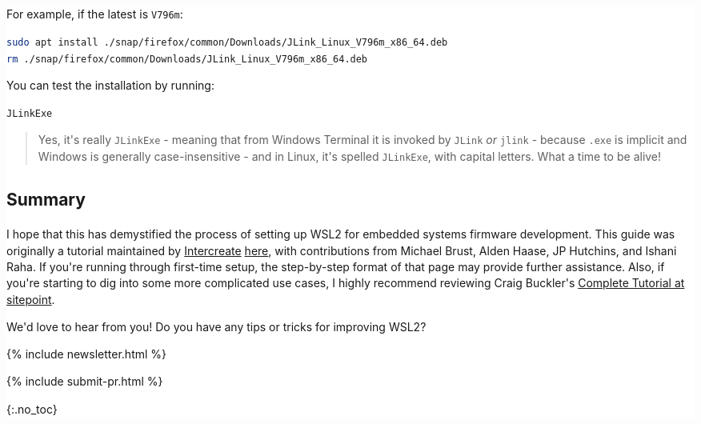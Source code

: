 For example, if the latest is `V796m`:

```bash
sudo apt install ./snap/firefox/common/Downloads/JLink_Linux_V796m_x86_64.deb
rm ./snap/firefox/common/Downloads/JLink_Linux_V796m_x86_64.deb
```

You can test the installation by running:

```bash
JLinkExe
```

> Yes, it's really `JLinkExe` - meaning that from Windows Terminal it is invoked
> by `JLink` _or_ `jlink` - because `.exe` is implicit and Windows is generally
> case-insensitive - and in Linux, it's spelled `JLinkExe`, with capital
> letters. What a time to be alive!

## Summary

I hope that this has demystified the process of setting up WSL2 for embedded
systems firmware development. This guide was originally a tutorial maintained by
[Intercreate](https://www.intercreate.io/)
[here](https://github.com/intercreate/docs/blob/main/Windows/wsl2.md), with
contributions from Michael Brust, Alden Haase, JP Hutchins, and Ishani Raha. If
you're running through first-time setup, the step-by-step format of that page
may provide further assistance. Also, if you're starting to dig into some more
complicated use cases, I highly recommend reviewing Craig Buckler's
[Complete Tutorial at sitepoint](https://www.sitepoint.com/wsl2/).

We'd love to hear from you! Do you have any tips or tricks for improving WSL2?



{% include newsletter.html %}

{% include submit-pr.html %}



{:.no_toc}
